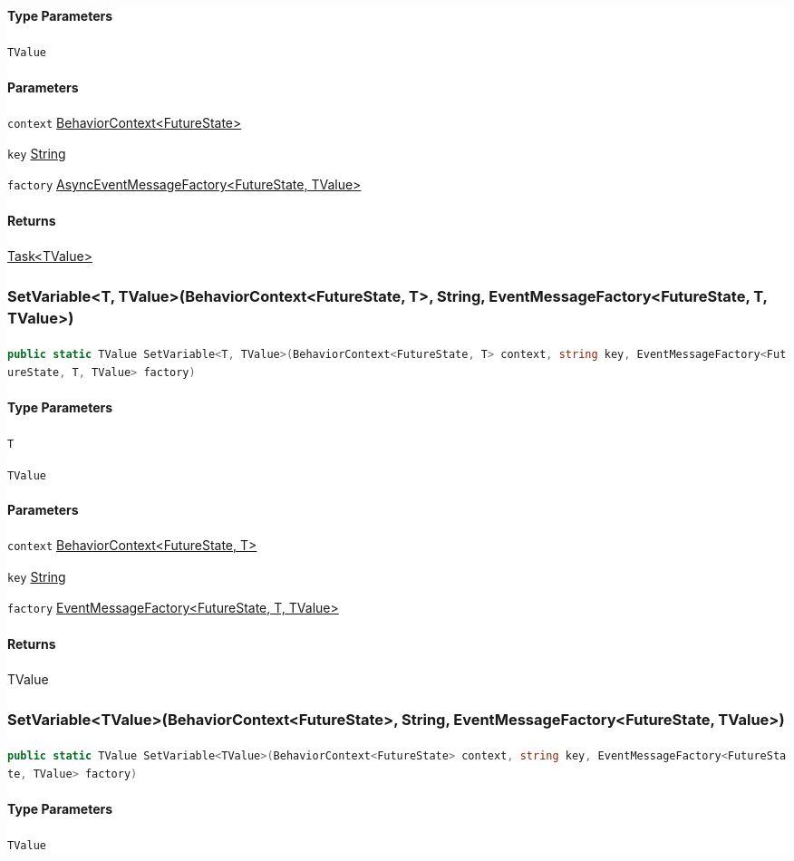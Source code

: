 #### Type Parameters

`TValue`<br/>

#### Parameters

`context` [BehaviorContext\<FutureState\>](../../masstransit-abstractions/masstransit/behaviorcontext-1)<br/>

`key` [String](https://learn.microsoft.com/en-us/dotnet/api/system.string)<br/>

`factory` [AsyncEventMessageFactory\<FutureState, TValue\>](../../masstransit-abstractions/masstransit/asynceventmessagefactory-2)<br/>

#### Returns

[Task\<TValue\>](https://learn.microsoft.com/en-us/dotnet/api/system.threading.tasks.task-1)<br/>

### **SetVariable\<T, TValue\>(BehaviorContext\<FutureState, T\>, String, EventMessageFactory\<FutureState, T, TValue\>)**

```csharp
public static TValue SetVariable<T, TValue>(BehaviorContext<FutureState, T> context, string key, EventMessageFactory<FutureState, T, TValue> factory)
```

#### Type Parameters

`T`<br/>

`TValue`<br/>

#### Parameters

`context` [BehaviorContext\<FutureState, T\>](../../masstransit-abstractions/masstransit/behaviorcontext-2)<br/>

`key` [String](https://learn.microsoft.com/en-us/dotnet/api/system.string)<br/>

`factory` [EventMessageFactory\<FutureState, T, TValue\>](../../masstransit-abstractions/masstransit/eventmessagefactory-3)<br/>

#### Returns

TValue<br/>

### **SetVariable\<TValue\>(BehaviorContext\<FutureState\>, String, EventMessageFactory\<FutureState, TValue\>)**

```csharp
public static TValue SetVariable<TValue>(BehaviorContext<FutureState> context, string key, EventMessageFactory<FutureState, TValue> factory)
```

#### Type Parameters

`TValue`<br/>
